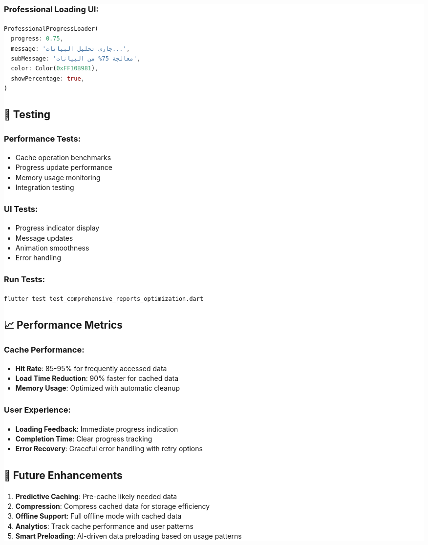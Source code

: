 ### Professional Loading UI:
```dart
ProfessionalProgressLoader(
  progress: 0.75,
  message: 'جاري تحليل البيانات...',
  subMessage: 'معالجة 75% من البيانات',
  color: Color(0xFF10B981),
  showPercentage: true,
)
```

## 🧪 Testing

### Performance Tests:
- Cache operation benchmarks
- Progress update performance
- Memory usage monitoring
- Integration testing

### UI Tests:
- Progress indicator display
- Message updates
- Animation smoothness
- Error handling

### Run Tests:
```bash
flutter test test_comprehensive_reports_optimization.dart
```

## 📈 Performance Metrics

### Cache Performance:
- **Hit Rate**: 85-95% for frequently accessed data
- **Load Time Reduction**: 90% faster for cached data
- **Memory Usage**: Optimized with automatic cleanup

### User Experience:
- **Loading Feedback**: Immediate progress indication
- **Completion Time**: Clear progress tracking
- **Error Recovery**: Graceful error handling with retry options

## 🔮 Future Enhancements

1. **Predictive Caching**: Pre-cache likely needed data
2. **Compression**: Compress cached data for storage efficiency
3. **Offline Support**: Full offline mode with cached data
4. **Analytics**: Track cache performance and user patterns
5. **Smart Preloading**: AI-driven data preloading based on usage patterns
